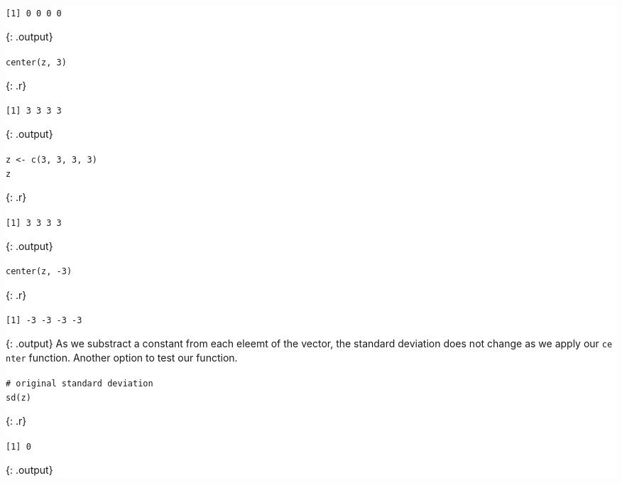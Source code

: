 

~~~
[1] 0 0 0 0
~~~
{: .output}



~~~
center(z, 3)
~~~
{: .r}



~~~
[1] 3 3 3 3
~~~
{: .output}



~~~
z <- c(3, 3, 3, 3)
z
~~~
{: .r}



~~~
[1] 3 3 3 3
~~~
{: .output}



~~~
center(z, -3)
~~~
{: .r}



~~~
[1] -3 -3 -3 -3
~~~
{: .output}
As we substract a constant from each eleemt of the vector, the standard
deviation does not change as we apply our `center` function. Another option to
test our function.


~~~
# original standard deviation
sd(z)
~~~
{: .r}



~~~
[1] 0
~~~
{: .output}


[man]: http://cran.r-project.org/doc/manuals/r-release/R-lang.html#Environment-objects
[chapter]: http://adv-r.had.co.nz/Environments.html
[adv-r]: http://adv-r.had.co.nz/